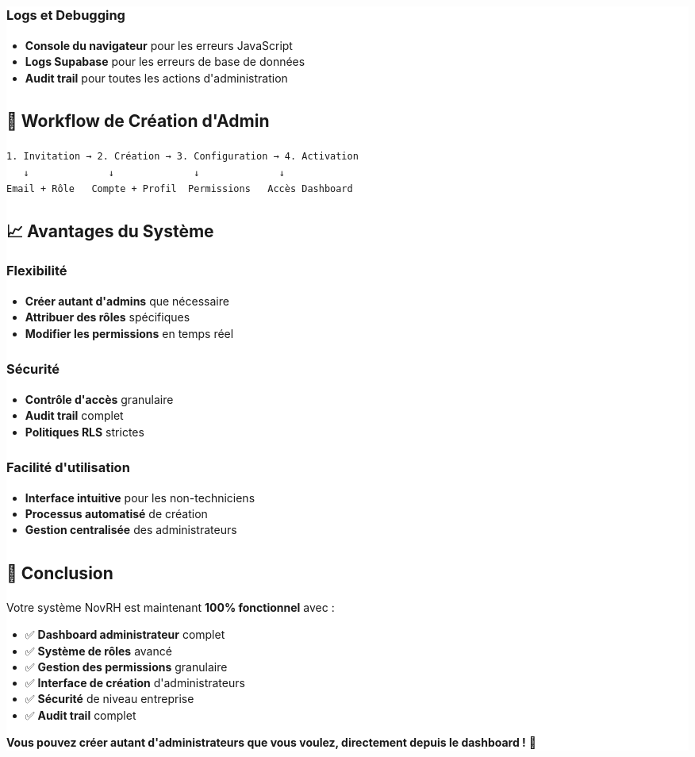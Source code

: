 ### **Logs et Debugging**
- **Console du navigateur** pour les erreurs JavaScript
- **Logs Supabase** pour les erreurs de base de données
- **Audit trail** pour toutes les actions d'administration

## 🔄 **Workflow de Création d'Admin**

```
1. Invitation → 2. Création → 3. Configuration → 4. Activation
   ↓              ↓              ↓              ↓
Email + Rôle   Compte + Profil  Permissions   Accès Dashboard
```

## 📈 **Avantages du Système**

### **Flexibilité**
- **Créer autant d'admins** que nécessaire
- **Attribuer des rôles** spécifiques
- **Modifier les permissions** en temps réel

### **Sécurité**
- **Contrôle d'accès** granulaire
- **Audit trail** complet
- **Politiques RLS** strictes

### **Facilité d'utilisation**
- **Interface intuitive** pour les non-techniciens
- **Processus automatisé** de création
- **Gestion centralisée** des administrateurs

## 🎉 **Conclusion**

Votre système NovRH est maintenant **100% fonctionnel** avec :

- ✅ **Dashboard administrateur** complet
- ✅ **Système de rôles** avancé
- ✅ **Gestion des permissions** granulaire
- ✅ **Interface de création** d'administrateurs
- ✅ **Sécurité** de niveau entreprise
- ✅ **Audit trail** complet

**Vous pouvez créer autant d'administrateurs que vous voulez, directement depuis le dashboard !** 🚀
